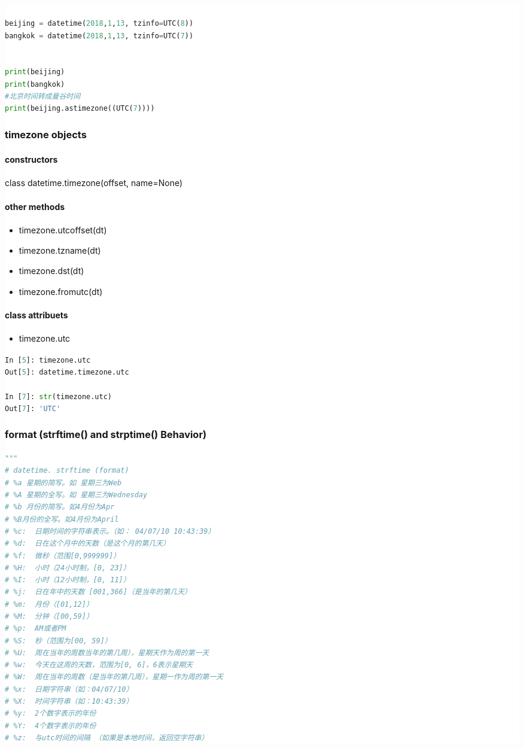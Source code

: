 ```python

beijing = datetime(2018,1,13, tzinfo=UTC(8))
bangkok = datetime(2018,1,13, tzinfo=UTC(7))


print(beijing)
print(bangkok)
#北京时间转成曼谷时间
print(beijing.astimezone((UTC(7))))
```

### timezone objects

#### constructors

class datetime.timezone(offset, name=None)


#### other methods

- timezone.utcoffset(dt)

- timezone.tzname(dt)

- timezone.dst(dt)

- timezone.fromutc(dt)

#### class attribuets

- timezone.utc

```python
In [5]: timezone.utc
Out[5]: datetime.timezone.utc

In [7]: str(timezone.utc)
Out[7]: 'UTC'
```

### format (strftime() and strptime() Behavior)

```python
"""
# datetime. strftime (format)  
# %a 星期的简写。如 星期三为Web  
# %A 星期的全写。如 星期三为Wednesday  
# %b 月份的简写。如4月份为Apr  
# %B月份的全写。如4月份为April   
# %c:  日期时间的字符串表示。（如： 04/07/10 10:43:39）  
# %d:  日在这个月中的天数（是这个月的第几天）  
# %f:  微秒（范围[0,999999]）  
# %H:  小时（24小时制，[0, 23]）  
# %I:  小时（12小时制，[0, 11]）  
# %j:  日在年中的天数 [001,366]（是当年的第几天）  
# %m:  月份（[01,12]）  
# %M:  分钟（[00,59]）  
# %p:  AM或者PM  
# %S:  秒（范围为[00, 59]）  
# %U:  周在当年的周数当年的第几周），星期天作为周的第一天  
# %w:  今天在这周的天数，范围为[0, 6]，6表示星期天  
# %W:  周在当年的周数（是当年的第几周），星期一作为周的第一天  
# %x:  日期字符串（如：04/07/10）  
# %X:  时间字符串（如：10:43:39）  
# %y:  2个数字表示的年份  
# %Y:  4个数字表示的年份  
# %z:  与utc时间的间隔 （如果是本地时间，返回空字符串）  
```
